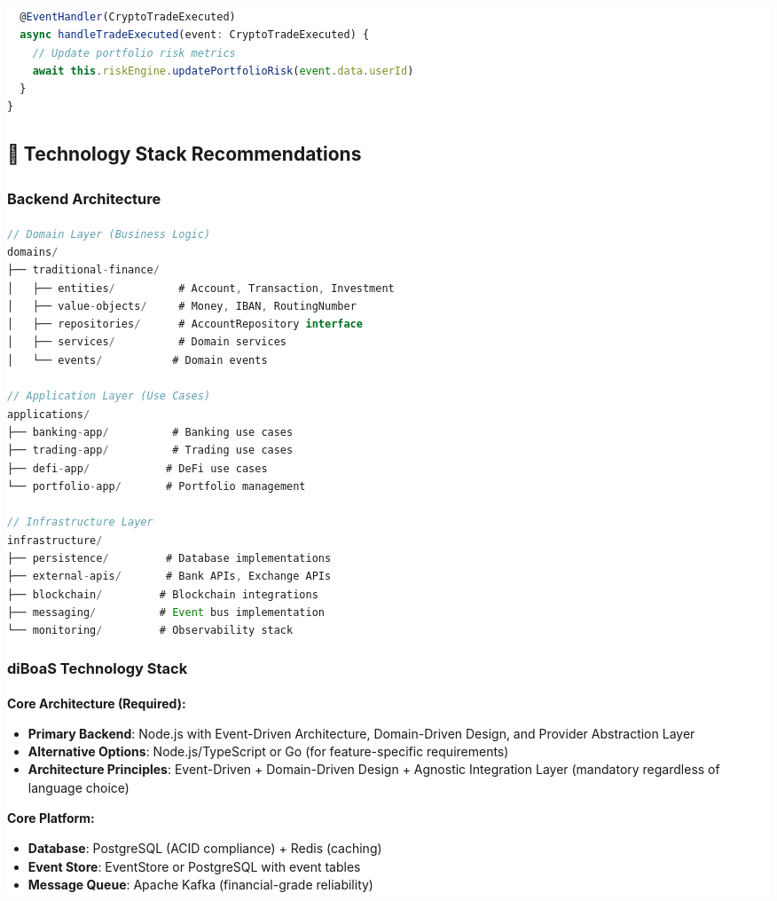 ```typescript
  @EventHandler(CryptoTradeExecuted)
  async handleTradeExecuted(event: CryptoTradeExecuted) {
    // Update portfolio risk metrics
    await this.riskEngine.updatePortfolioRisk(event.data.userId)
  }
}
```

## 🔧 **Technology Stack Recommendations**

### **Backend Architecture**

```typescript
// Domain Layer (Business Logic)
domains/
├── traditional-finance/
│   ├── entities/          # Account, Transaction, Investment
│   ├── value-objects/     # Money, IBAN, RoutingNumber
│   ├── repositories/      # AccountRepository interface
│   ├── services/          # Domain services
│   └── events/           # Domain events

// Application Layer (Use Cases)
applications/
├── banking-app/          # Banking use cases
├── trading-app/          # Trading use cases  
├── defi-app/            # DeFi use cases
└── portfolio-app/       # Portfolio management

// Infrastructure Layer
infrastructure/
├── persistence/         # Database implementations
├── external-apis/       # Bank APIs, Exchange APIs
├── blockchain/         # Blockchain integrations
├── messaging/          # Event bus implementation
└── monitoring/         # Observability stack
```

### **diBoaS Technology Stack**

**Core Architecture (Required):**
- **Primary Backend**: Node.js with Event-Driven Architecture, Domain-Driven Design, and Provider Abstraction Layer
- **Alternative Options**: Node.js/TypeScript or Go (for feature-specific requirements)
- **Architecture Principles**: Event-Driven + Domain-Driven Design + Agnostic Integration Layer (mandatory regardless of language choice)

**Core Platform:**
- **Database**: PostgreSQL (ACID compliance) + Redis (caching)
- **Event Store**: EventStore or PostgreSQL with event tables
- **Message Queue**: Apache Kafka (financial-grade reliability)
